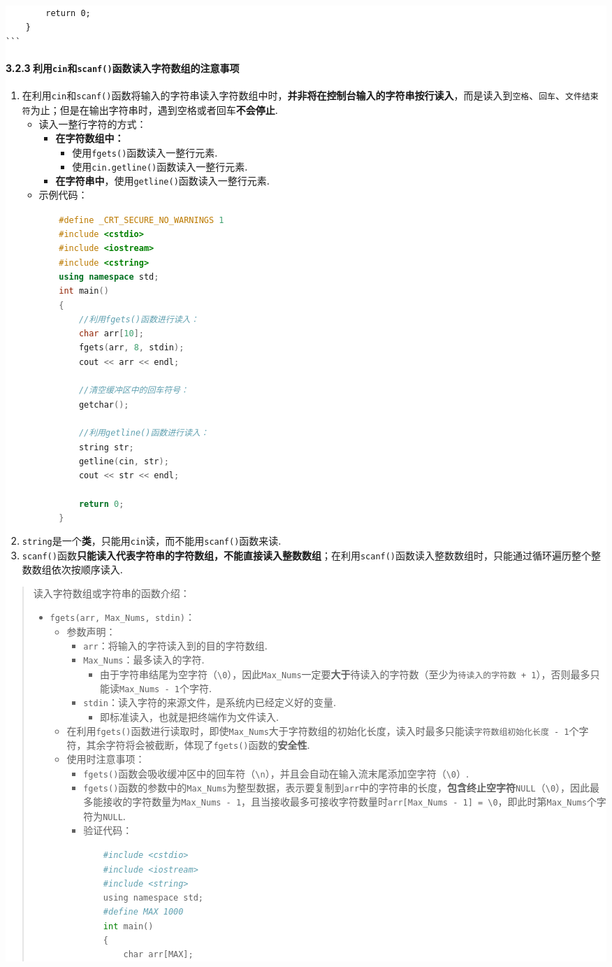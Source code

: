             return 0;
        }
    ```

#### 3.2.3 利用`cin`和`scanf()`函数读入字符数组的注意事项

1. 在利用`cin`和`scanf()`函数将输入的字符串读入字符数组中时，**并非将在控制台输入的字符串按行读入**，而是读入到`空格`、`回车`、`文件结束符`为止；但是在输出字符串时，遇到空格或者回车**不会停止**.
     * 读入一整行字符的方式：
       * **在字符数组中：**
         * 使用`fgets()`函数读入一整行元素.
         * 使用`cin.getline()`函数读入一整行元素.
       * **在字符串中**，使用`getline()`函数读入一整行元素.
     * 示例代码：
        ``` C++
            #define _CRT_SECURE_NO_WARNINGS 1
            #include <cstdio>
            #include <iostream>
            #include <cstring>
            using namespace std;
            int main()
            {
                //利用fgets()函数进行读入：
                char arr[10];
                fgets(arr, 8, stdin);
                cout << arr << endl;

                //清空缓冲区中的回车符号：
                getchar();

                //利用getline()函数进行读入：
                string str;
                getline(cin, str);
                cout << str << endl;

                return 0;
            }
        ```
2. `string`是一个**类**，只能用`cin`读，而不能用`scanf()`函数来读.
3. `scanf()`函数**只能读入代表字符串的字符数组，不能直接读入整数数组**；在利用`scanf()`函数读入整数数组时，只能通过循环遍历整个整数数组依次按顺序读入.

> 读入字符数组或字符串的函数介绍：
> * `fgets(arr, Max_Nums, stdin)`：
>   * 参数声明：
>       * `arr`：将输入的字符读入到的目的字符数组.
>       * `Max_Nums`：最多读入的字符.
>           * 由于字符串结尾为空字符（`\0`），因此`Max_Nums`一定要**大于**待读入的字符数（至少为`待读入的字符数 + 1`），否则最多只能读`Max_Nums - 1`个字符.
>       * `stdin`：读入字符的来源文件，是系统内已经定义好的变量.
>           * 即标准读入，也就是把终端作为文件读入.
>   * 在利用`fgets()`函数进行读取时，即使`Max_Nums`大于字符数组的初始化长度，读入时最多只能读`字符数组初始化长度 - 1`个字符，其余字符将会被截断，体现了`fgets()`函数的**安全性**.
>   * 使用时注意事项：
>       * `fgets()`函数会吸收缓冲区中的回车符（`\n`），并且会自动在输入流末尾添加空字符（`\0`）.
>       * `fgets()`函数的参数中的`Max_Nums`为整型数据，表示要复制到`arr`中的字符串的长度，**包含终止空字符**`NULL`（`\0`），因此最多能接收的字符数量为`Max_Nums - 1`，且当接收最多可接收字符数量时`arr[Max_Nums - 1] = \0`，即此时第`Max_Nums`个字符为`NULL`.
>       * 验证代码：
>           ``` Python
>               #include <cstdio>
>               #include <iostream>
>               #include <string>
>               using namespace std;
>               #define MAX 1000
>               int main()
>               {
>                   char arr[MAX];